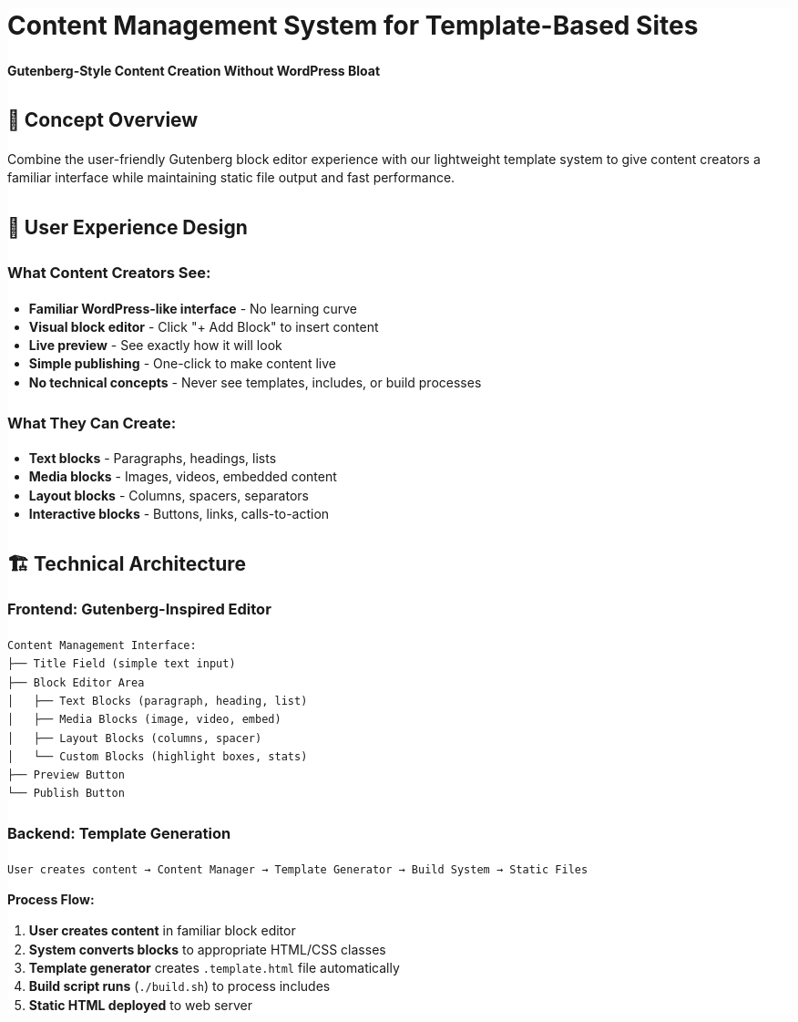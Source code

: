 # Content Management System for Template-Based Sites

**Gutenberg-Style Content Creation Without WordPress Bloat**

## 🎯 Concept Overview

Combine the user-friendly Gutenberg block editor experience with our lightweight template system to give content creators a familiar interface while maintaining static file output and fast performance.

## 🧩 User Experience Design

### **What Content Creators See:**
- **Familiar WordPress-like interface** - No learning curve
- **Visual block editor** - Click "+ Add Block" to insert content
- **Live preview** - See exactly how it will look
- **Simple publishing** - One-click to make content live
- **No technical concepts** - Never see templates, includes, or build processes

### **What They Can Create:**
- **Text blocks** - Paragraphs, headings, lists
- **Media blocks** - Images, videos, embedded content
- **Layout blocks** - Columns, spacers, separators
- **Interactive blocks** - Buttons, links, calls-to-action

## 🏗️ Technical Architecture

### **Frontend: Gutenberg-Inspired Editor**
```
Content Management Interface:
├── Title Field (simple text input)
├── Block Editor Area
│   ├── Text Blocks (paragraph, heading, list)
│   ├── Media Blocks (image, video, embed)
│   ├── Layout Blocks (columns, spacer)
│   └── Custom Blocks (highlight boxes, stats)
├── Preview Button
└── Publish Button
```

### **Backend: Template Generation**
```
User creates content → Content Manager → Template Generator → Build System → Static Files
```

**Process Flow:**
1. **User creates content** in familiar block editor
2. **System converts blocks** to appropriate HTML/CSS classes
3. **Template generator** creates `.template.html` file automatically
4. **Build script runs** (`./build.sh`) to process includes
5. **Static HTML deployed** to web server
